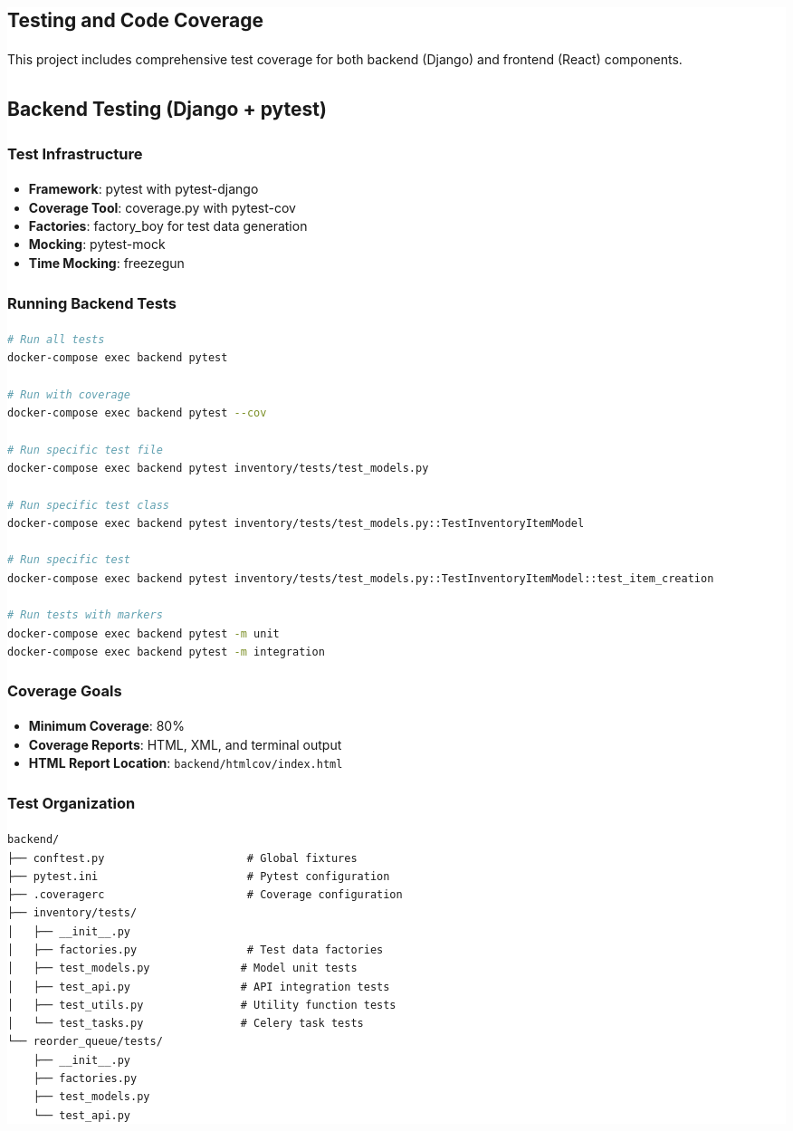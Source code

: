## Testing and Code Coverage

This project includes comprehensive test coverage for both backend (Django) and frontend (React) components.

## Backend Testing (Django + pytest)

### Test Infrastructure

- **Framework**: pytest with pytest-django
- **Coverage Tool**: coverage.py with pytest-cov
- **Factories**: factory_boy for test data generation
- **Mocking**: pytest-mock
- **Time Mocking**: freezegun

### Running Backend Tests

```bash
# Run all tests
docker-compose exec backend pytest

# Run with coverage
docker-compose exec backend pytest --cov

# Run specific test file
docker-compose exec backend pytest inventory/tests/test_models.py

# Run specific test class
docker-compose exec backend pytest inventory/tests/test_models.py::TestInventoryItemModel

# Run specific test
docker-compose exec backend pytest inventory/tests/test_models.py::TestInventoryItemModel::test_item_creation

# Run tests with markers
docker-compose exec backend pytest -m unit
docker-compose exec backend pytest -m integration
```

### Coverage Goals

- **Minimum Coverage**: 80%
- **Coverage Reports**: HTML, XML, and terminal output
- **HTML Report Location**: `backend/htmlcov/index.html`

### Test Organization

```
backend/
├── conftest.py                      # Global fixtures
├── pytest.ini                       # Pytest configuration
├── .coveragerc                      # Coverage configuration
├── inventory/tests/
│   ├── __init__.py
│   ├── factories.py                 # Test data factories
│   ├── test_models.py              # Model unit tests
│   ├── test_api.py                 # API integration tests
│   ├── test_utils.py               # Utility function tests
│   └── test_tasks.py               # Celery task tests
└── reorder_queue/tests/
    ├── __init__.py
    ├── factories.py
    ├── test_models.py
    └── test_api.py
```
